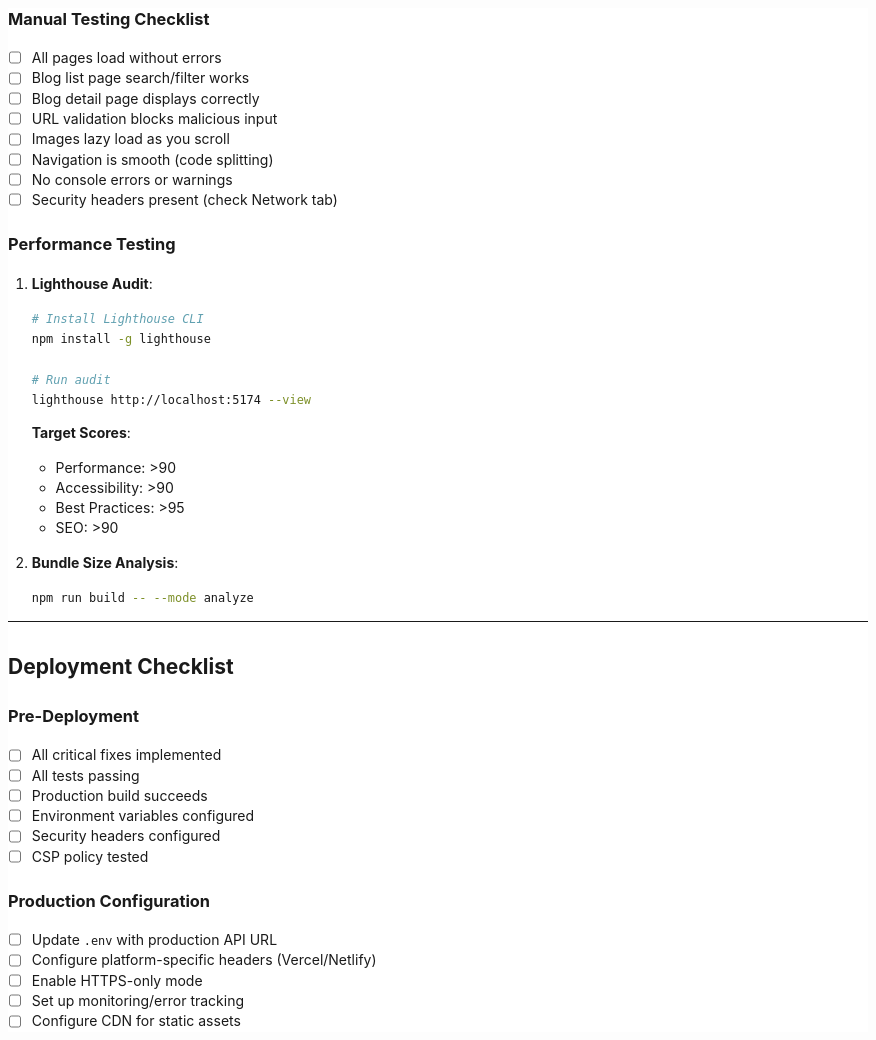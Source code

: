 ### Manual Testing Checklist

- [ ] All pages load without errors
- [ ] Blog list page search/filter works
- [ ] Blog detail page displays correctly
- [ ] URL validation blocks malicious input
- [ ] Images lazy load as you scroll
- [ ] Navigation is smooth (code splitting)
- [ ] No console errors or warnings
- [ ] Security headers present (check Network tab)

### Performance Testing

1. **Lighthouse Audit**:
   ```bash
   # Install Lighthouse CLI
   npm install -g lighthouse

   # Run audit
   lighthouse http://localhost:5174 --view
   ```

   **Target Scores**:
   - Performance: >90
   - Accessibility: >90
   - Best Practices: >95
   - SEO: >90

2. **Bundle Size Analysis**:
   ```bash
   npm run build -- --mode analyze
   ```

---

## Deployment Checklist

### Pre-Deployment

- [ ] All critical fixes implemented
- [ ] All tests passing
- [ ] Production build succeeds
- [ ] Environment variables configured
- [ ] Security headers configured
- [ ] CSP policy tested

### Production Configuration

- [ ] Update `.env` with production API URL
- [ ] Configure platform-specific headers (Vercel/Netlify)
- [ ] Enable HTTPS-only mode
- [ ] Set up monitoring/error tracking
- [ ] Configure CDN for static assets

